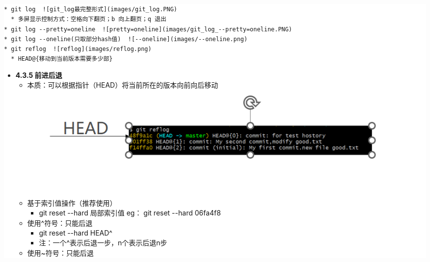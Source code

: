     * git log  ![git_log最完整形式](images/git_log.PNG)
      * 多屏显示控制方式：空格向下翻页；b 向上翻页；q 退出
    * git log --pretty=oneline  ![pretty=oneline](images/git_log_--pretty=oneline.PNG)
    * git log --oneline(只取部分hash值)  ![--oneline](images/--oneline.png)
    * git reflog  ![reflog](images/reflog.png)
      * HEAD@{移动到当前版本需要多少部}

  * **4.3.5 前进后退**
    * 本质：可以根据指针（HEAD）将当前所在的版本向前向后移动![本质](images/本质.png)
    * 基于索引值操作（推荐使用）
      * git reset --hard 局部索引值 eg： git reset --hard 06fa4f8
    * 使用^符号：只能后退
      * git reset --hard HEAD^
      * 注：一个^表示后退一步，n个表示后退n步
    * 使用~符号：只能后退